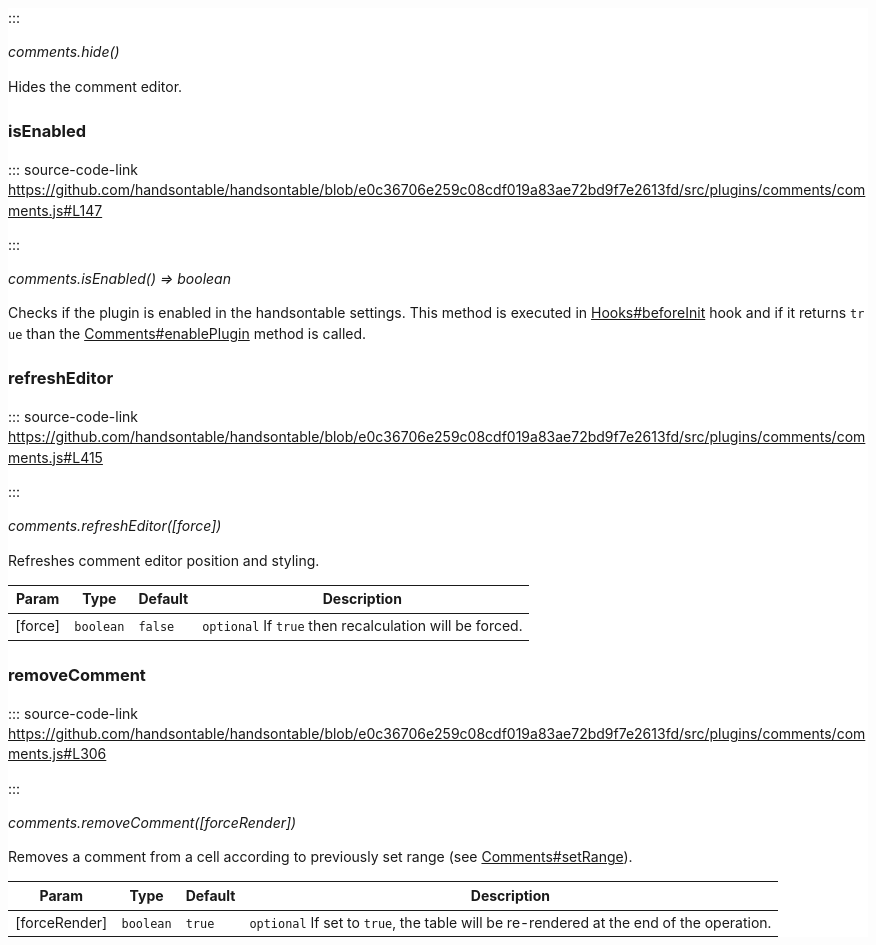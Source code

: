 :::

_comments.hide()_

Hides the comment editor.



### isEnabled
  
::: source-code-link https://github.com/handsontable/handsontable/blob/e0c36706e259c08cdf019a83ae72bd9f7e2613fd/src/plugins/comments/comments.js#L147

:::

_comments.isEnabled() ⇒ boolean_

Checks if the plugin is enabled in the handsontable settings. This method is executed in [Hooks#beforeInit](@/api/hooks.md#beforeinit)
hook and if it returns `true` than the [Comments#enablePlugin](@/api/comments.md#enableplugin) method is called.



### refreshEditor
  
::: source-code-link https://github.com/handsontable/handsontable/blob/e0c36706e259c08cdf019a83ae72bd9f7e2613fd/src/plugins/comments/comments.js#L415

:::

_comments.refreshEditor([force])_

Refreshes comment editor position and styling.


| Param | Type | Default | Description |
| --- | --- | --- | --- |
| [force] | `boolean` | <code>false</code> | `optional` If `true` then recalculation will be forced. |



### removeComment
  
::: source-code-link https://github.com/handsontable/handsontable/blob/e0c36706e259c08cdf019a83ae72bd9f7e2613fd/src/plugins/comments/comments.js#L306

:::

_comments.removeComment([forceRender])_

Removes a comment from a cell according to previously set range (see [Comments#setRange](@/api/comments.md#setrange)).


| Param | Type | Default | Description |
| --- | --- | --- | --- |
| [forceRender] | `boolean` | <code>true</code> | `optional` If set to `true`, the table will be re-rendered at the end of the operation. |


